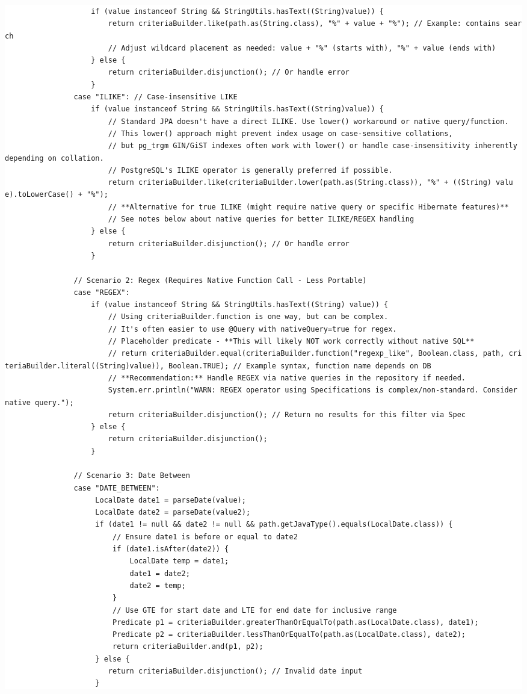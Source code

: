                         if (value instanceof String && StringUtils.hasText((String)value)) {
                            return criteriaBuilder.like(path.as(String.class), "%" + value + "%"); // Example: contains search
                            // Adjust wildcard placement as needed: value + "%" (starts with), "%" + value (ends with)
                        } else {
                            return criteriaBuilder.disjunction(); // Or handle error
                        }
                    case "ILIKE": // Case-insensitive LIKE
                        if (value instanceof String && StringUtils.hasText((String)value)) {
                            // Standard JPA doesn't have a direct ILIKE. Use lower() workaround or native query/function.
                            // This lower() approach might prevent index usage on case-sensitive collations,
                            // but pg_trgm GIN/GiST indexes often work with lower() or handle case-insensitivity inherently depending on collation.
                            // PostgreSQL's ILIKE operator is generally preferred if possible.
                            return criteriaBuilder.like(criteriaBuilder.lower(path.as(String.class)), "%" + ((String) value).toLowerCase() + "%");
                            // **Alternative for true ILIKE (might require native query or specific Hibernate features)**
                            // See notes below about native queries for better ILIKE/REGEX handling
                        } else {
                            return criteriaBuilder.disjunction(); // Or handle error
                        }

                    // Scenario 2: Regex (Requires Native Function Call - Less Portable)
                    case "REGEX":
                        if (value instanceof String && StringUtils.hasText((String) value)) {
                            // Using criteriaBuilder.function is one way, but can be complex.
                            // It's often easier to use @Query with nativeQuery=true for regex.
                            // Placeholder predicate - **This will likely NOT work correctly without native SQL**
                            // return criteriaBuilder.equal(criteriaBuilder.function("regexp_like", Boolean.class, path, criteriaBuilder.literal((String)value)), Boolean.TRUE); // Example syntax, function name depends on DB
                            // **Recommendation:** Handle REGEX via native queries in the repository if needed.
                            System.err.println("WARN: REGEX operator using Specifications is complex/non-standard. Consider native query.");
                            return criteriaBuilder.disjunction(); // Return no results for this filter via Spec
                        } else {
                            return criteriaBuilder.disjunction();
                        }

                    // Scenario 3: Date Between
                    case "DATE_BETWEEN":
                         LocalDate date1 = parseDate(value);
                         LocalDate date2 = parseDate(value2);
                         if (date1 != null && date2 != null && path.getJavaType().equals(LocalDate.class)) {
                             // Ensure date1 is before or equal to date2
                             if (date1.isAfter(date2)) {
                                 LocalDate temp = date1;
                                 date1 = date2;
                                 date2 = temp;
                             }
                             // Use GTE for start date and LTE for end date for inclusive range
                             Predicate p1 = criteriaBuilder.greaterThanOrEqualTo(path.as(LocalDate.class), date1);
                             Predicate p2 = criteriaBuilder.lessThanOrEqualTo(path.as(LocalDate.class), date2);
                             return criteriaBuilder.and(p1, p2);
                         } else {
                            return criteriaBuilder.disjunction(); // Invalid date input
                         }
